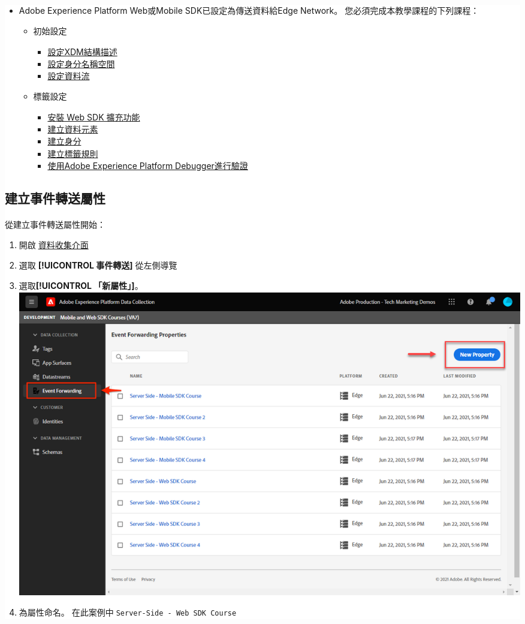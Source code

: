 * Adobe Experience Platform Web或Mobile SDK已設定為傳送資料給Edge Network。 您必須完成本教學課程的下列課程：

   * 初始設定

      * [設定XDM結構描述](configure-schemas.md)
      * [設定身分名稱空間](configure-identities.md)
      * [設定資料流](configure-datastream.md)

   * 標籤設定

      * [安裝 Web SDK 擴充功能](install-web-sdk.md)
      * [建立資料元素](create-data-elements.md)
      * [建立身分](create-identities.md)
      * [建立標籤規則](create-tag-rule.md)
      * [使用Adobe Experience Platform Debugger進行驗證](validate-with-debugger.md)


## 建立事件轉送屬性

從建立事件轉送屬性開始：

1. 開啟 [資料收集介面](https://experience.adobe.com/#/data-collection)
1. 選取 **[!UICONTROL 事件轉送]** 從左側導覽
1. 選取&#x200B;**[!UICONTROL 「新屬性」]**。
   ![事件轉送屬性](assets/event-forwarding-new.png)

1. 為屬性命名。 在此案例中 `Server-Side - Web SDK Course`
